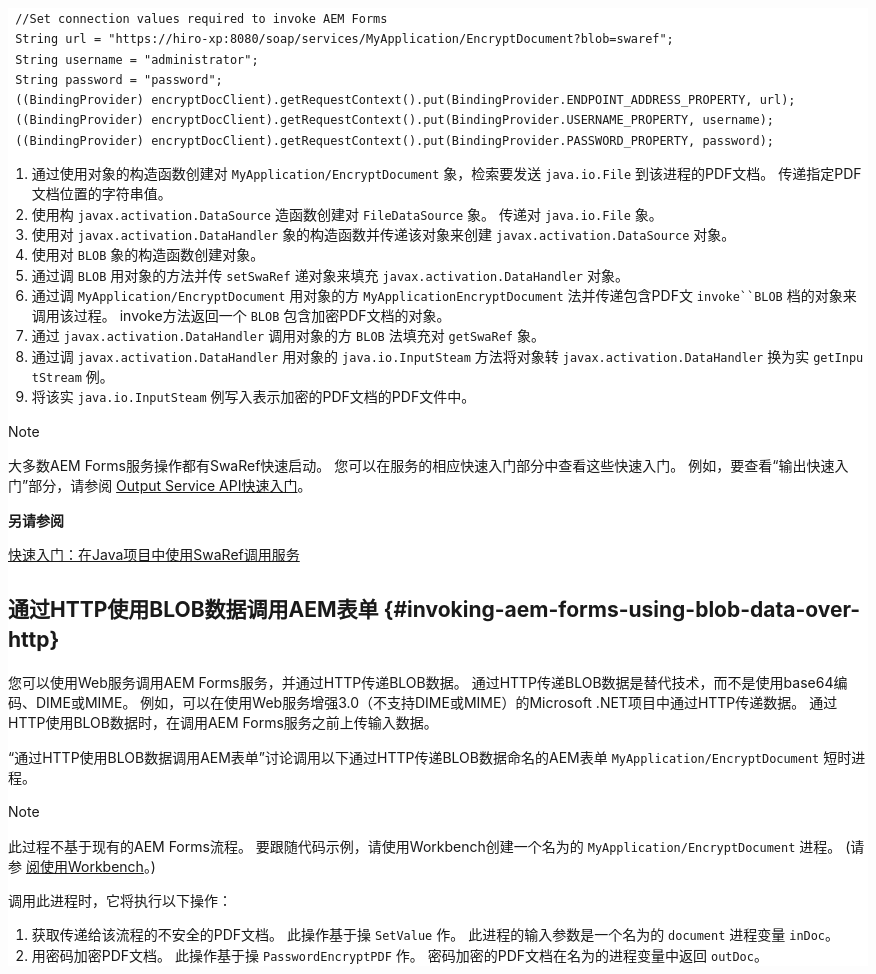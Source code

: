    ```as3
    //Set connection values required to invoke AEM Forms 
    String url = "https://hiro-xp:8080/soap/services/MyApplication/EncryptDocument?blob=swaref"; 
    String username = "administrator"; 
    String password = "password"; 
    ((BindingProvider) encryptDocClient).getRequestContext().put(BindingProvider.ENDPOINT_ADDRESS_PROPERTY, url); 
    ((BindingProvider) encryptDocClient).getRequestContext().put(BindingProvider.USERNAME_PROPERTY, username); 
    ((BindingProvider) encryptDocClient).getRequestContext().put(BindingProvider.PASSWORD_PROPERTY, password);
   ```

1. 通过使用对象的构造函数创建对 `MyApplication/EncryptDocument` 象，检索要发送 `java.io.File` 到该进程的PDF文档。 传递指定PDF文档位置的字符串值。
1. 使用构 `javax.activation.DataSource` 造函数创建对 `FileDataSource` 象。 传递对 `java.io.File` 象。
1. 使用对 `javax.activation.DataHandler` 象的构造函数并传递该对象来创建 `javax.activation.DataSource` 对象。
1. 使用对 `BLOB` 象的构造函数创建对象。
1. 通过调 `BLOB` 用对象的方法并传 `setSwaRef` 递对象来填充 `javax.activation.DataHandler` 对象。
1. 通过调 `MyApplication/EncryptDocument` 用对象的方 `MyApplicationEncryptDocument` 法并传递包含PDF文 `invoke``BLOB` 档的对象来调用该过程。 invoke方法返回一个 `BLOB` 包含加密PDF文档的对象。
1. 通过 `javax.activation.DataHandler` 调用对象的方 `BLOB` 法填充对 `getSwaRef` 象。
1. 通过调 `javax.activation.DataHandler` 用对象的 `java.io.InputSteam` 方法将对象转 `javax.activation.DataHandler` 换为实 `getInputStream` 例。
1. 将该实 `java.io.InputSteam` 例写入表示加密的PDF文档的PDF文件中。

>[!NOTE]
>
>大多数AEM Forms服务操作都有SwaRef快速启动。 您可以在服务的相应快速入门部分中查看这些快速入门。 例如，要查看“输出快速入门”部分，请参阅 [Output Service API快速入门](/help/forms/developing/output-service-java-api-quick.md#output-service-java-api-quick-start-soap)。

**另请参阅**

[快速入门：在Java项目中使用SwaRef调用服务](/help/forms/developing/invocation-api-quick-starts.md#quick-start-invoking-a-service-using-swaref-in-a-java-project)

## 通过HTTP使用BLOB数据调用AEM表单 {#invoking-aem-forms-using-blob-data-over-http}

您可以使用Web服务调用AEM Forms服务，并通过HTTP传递BLOB数据。 通过HTTP传递BLOB数据是替代技术，而不是使用base64编码、DIME或MIME。 例如，可以在使用Web服务增强3.0（不支持DIME或MIME）的Microsoft .NET项目中通过HTTP传递数据。 通过HTTP使用BLOB数据时，在调用AEM Forms服务之前上传输入数据。

“通过HTTP使用BLOB数据调用AEM表单”讨论调用以下通过HTTP传递BLOB数据命名的AEM表单 `MyApplication/EncryptDocument` 短时进程。

>[!NOTE]
>
>此过程不基于现有的AEM Forms流程。 要跟随代码示例，请使用Workbench创建一个名为的 `MyApplication/EncryptDocument` 进程。 (请参 [阅使用Workbench](https://www.adobe.com/go/learn_aemforms_workbench_63)。)

调用此进程时，它将执行以下操作：

1. 获取传递给该流程的不安全的PDF文档。 此操作基于操 `SetValue` 作。 此进程的输入参数是一个名为的 `document` 进程变量 `inDoc`。
1. 用密码加密PDF文档。 此操作基于操 `PasswordEncryptPDF` 作。 密码加密的PDF文档在名为的进程变量中返回 `outDoc`。
